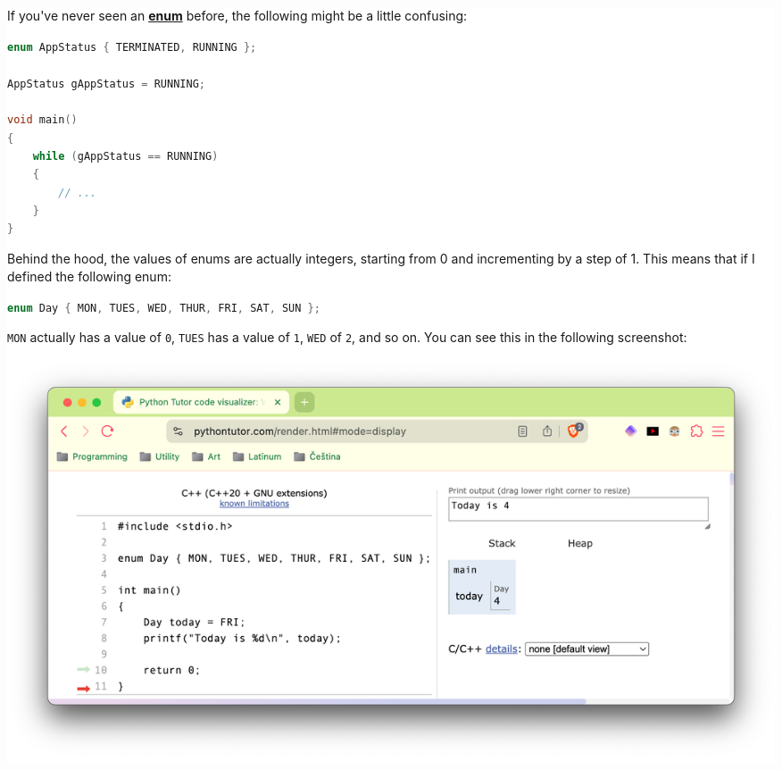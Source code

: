 If you've never seen an [**enum**](https://en.wikipedia.org/wiki/Enumerated_type) before, the following might be a little confusing:

```c++
enum AppStatus { TERMINATED, RUNNING };

AppStatus gAppStatus = RUNNING;

void main()
{
    while (gAppStatus == RUNNING) 
    {
        // ...
    }
}
```

Behind the hood, the values of enums are actually integers, starting from 0 and incrementing by a step of 1. This means that if I defined the following enum:

```c++
enum Day { MON, TUES, WED, THUR, FRI, SAT, SUN };
```

`MON` actually has a value of `0`, `TUES` has a value of `1`, `WED` of `2`, and so on. You can see this in the following screenshot:

<a id="fg-3"></a>

<p align=center>
    <img src="assets/enums.png">
    </img>
</p>
